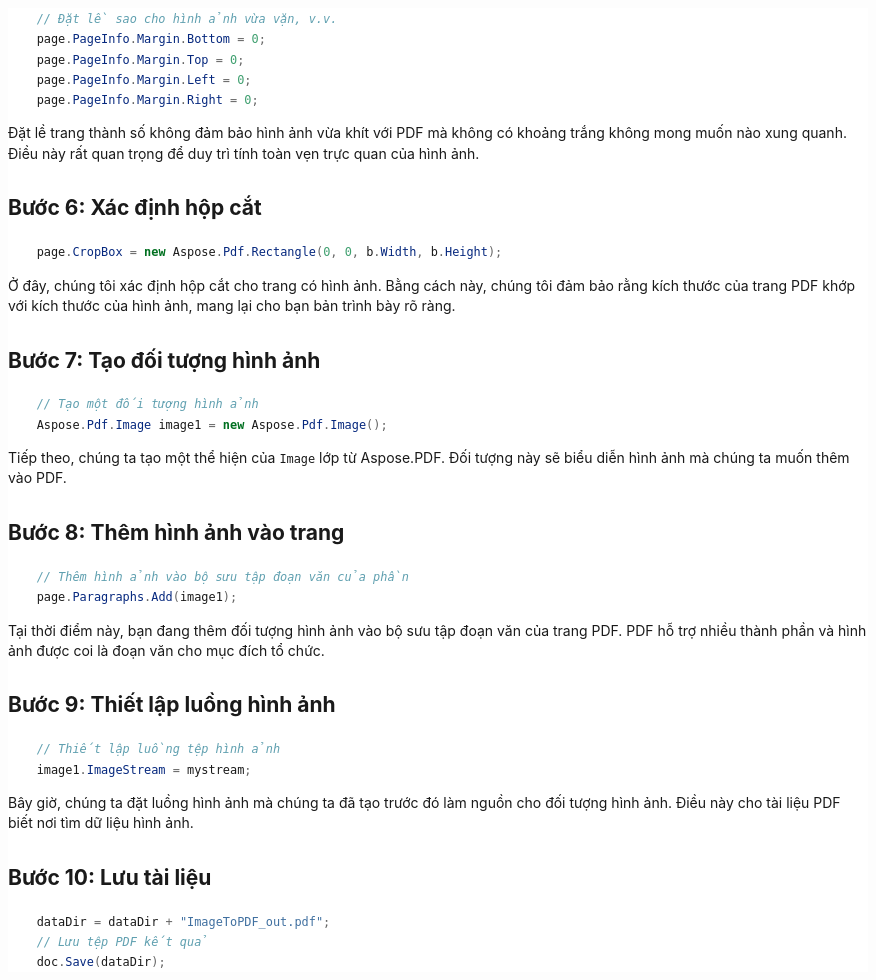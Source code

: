 ```csharp
    // Đặt lề sao cho hình ảnh vừa vặn, v.v.
    page.PageInfo.Margin.Bottom = 0;
    page.PageInfo.Margin.Top = 0;
    page.PageInfo.Margin.Left = 0;
    page.PageInfo.Margin.Right = 0;
```

Đặt lề trang thành số không đảm bảo hình ảnh vừa khít với PDF mà không có khoảng trắng không mong muốn nào xung quanh. Điều này rất quan trọng để duy trì tính toàn vẹn trực quan của hình ảnh.

## Bước 6: Xác định hộp cắt

```csharp
    page.CropBox = new Aspose.Pdf.Rectangle(0, 0, b.Width, b.Height);
```

Ở đây, chúng tôi xác định hộp cắt cho trang có hình ảnh. Bằng cách này, chúng tôi đảm bảo rằng kích thước của trang PDF khớp với kích thước của hình ảnh, mang lại cho bạn bản trình bày rõ ràng.

## Bước 7: Tạo đối tượng hình ảnh

```csharp
    // Tạo một đối tượng hình ảnh
    Aspose.Pdf.Image image1 = new Aspose.Pdf.Image();
```

Tiếp theo, chúng ta tạo một thể hiện của `Image` lớp từ Aspose.PDF. Đối tượng này sẽ biểu diễn hình ảnh mà chúng ta muốn thêm vào PDF.

## Bước 8: Thêm hình ảnh vào trang

```csharp
    // Thêm hình ảnh vào bộ sưu tập đoạn văn của phần
    page.Paragraphs.Add(image1);
```

Tại thời điểm này, bạn đang thêm đối tượng hình ảnh vào bộ sưu tập đoạn văn của trang PDF. PDF hỗ trợ nhiều thành phần và hình ảnh được coi là đoạn văn cho mục đích tổ chức.

## Bước 9: Thiết lập luồng hình ảnh

```csharp
    // Thiết lập luồng tệp hình ảnh
    image1.ImageStream = mystream;
```

Bây giờ, chúng ta đặt luồng hình ảnh mà chúng ta đã tạo trước đó làm nguồn cho đối tượng hình ảnh. Điều này cho tài liệu PDF biết nơi tìm dữ liệu hình ảnh.

## Bước 10: Lưu tài liệu

```csharp
    dataDir = dataDir + "ImageToPDF_out.pdf";
    // Lưu tệp PDF kết quả
    doc.Save(dataDir);
```

